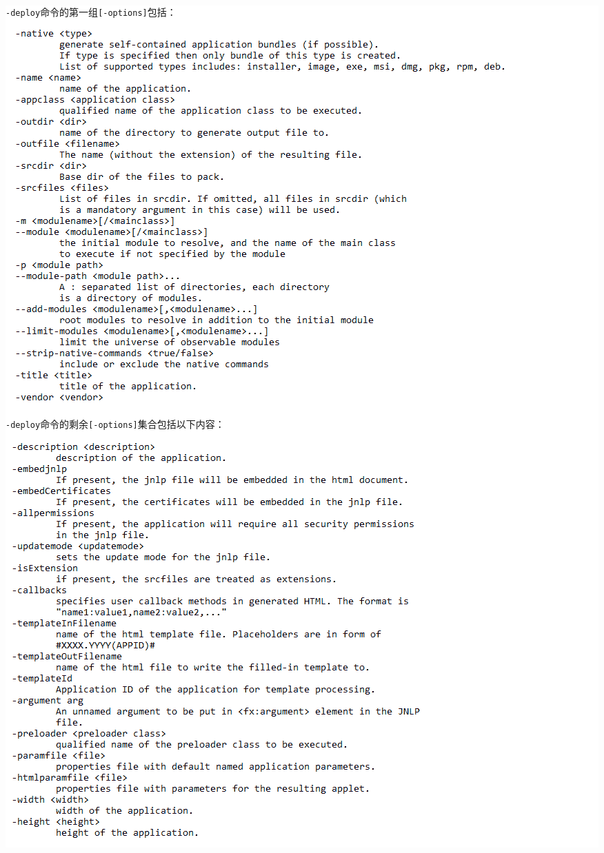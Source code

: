 `-deploy`命令的第一组`[-options]`包括：

![](img/2a3a8cf8-94fa-4c68-94f4-d2b9c77da037.png)

`-deploy`命令的剩余`[-options]`集合包括以下内容：

![](img/a20fbfb3-e0be-4721-aa19-69a4a264c72d.png)
